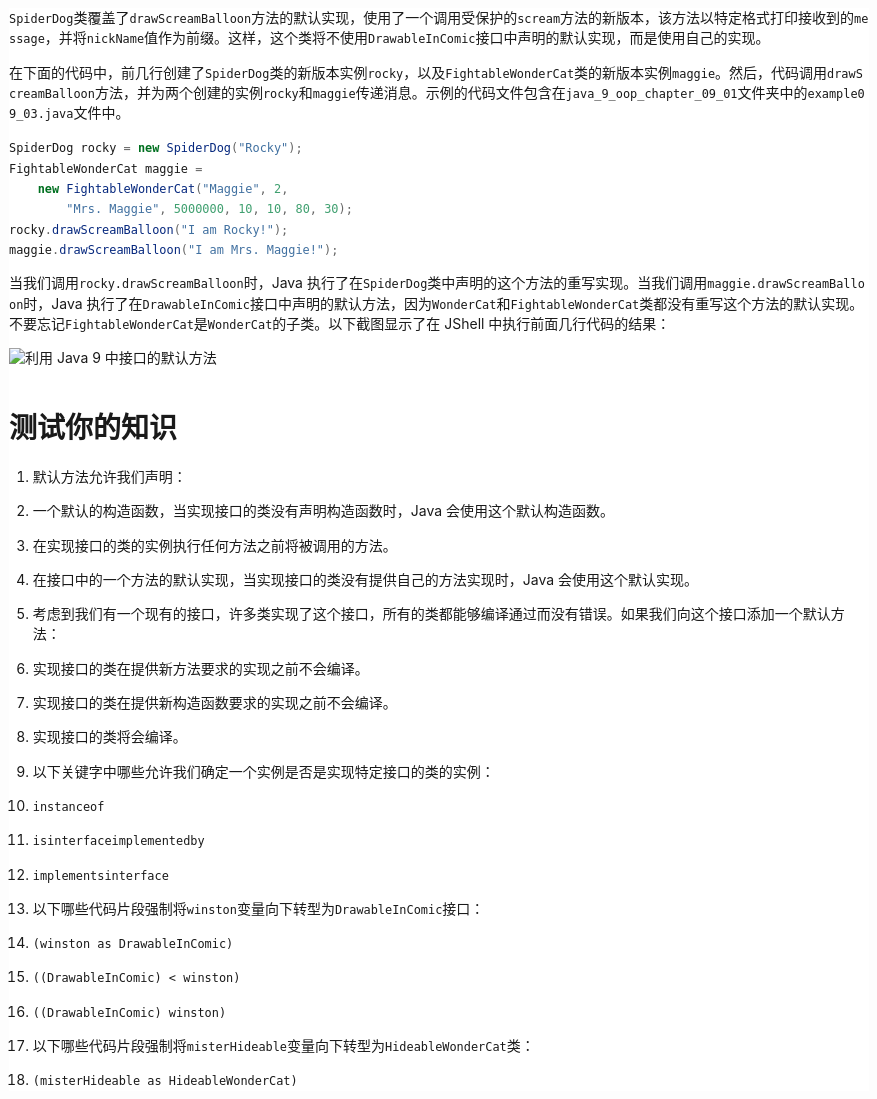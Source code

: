 
`SpiderDog`类覆盖了`drawScreamBalloon`方法的默认实现，使用了一个调用受保护的`scream`方法的新版本，该方法以特定格式打印接收到的`message`，并将`nickName`值作为前缀。这样，这个类将不使用`DrawableInComic`接口中声明的默认实现，而是使用自己的实现。

在下面的代码中，前几行创建了`SpiderDog`类的新版本实例`rocky`，以及`FightableWonderCat`类的新版本实例`maggie`。然后，代码调用`drawScreamBalloon`方法，并为两个创建的实例`rocky`和`maggie`传递消息。示例的代码文件包含在`java_9_oop_chapter_09_01`文件夹中的`example09_03.java`文件中。

```java
SpiderDog rocky = new SpiderDog("Rocky");
FightableWonderCat maggie = 
    new FightableWonderCat("Maggie", 2, 
        "Mrs. Maggie", 5000000, 10, 10, 80, 30);
rocky.drawScreamBalloon("I am Rocky!");
maggie.drawScreamBalloon("I am Mrs. Maggie!");
```

当我们调用`rocky.drawScreamBalloon`时，Java 执行了在`SpiderDog`类中声明的这个方法的重写实现。当我们调用`maggie.drawScreamBalloon`时，Java 执行了在`DrawableInComic`接口中声明的默认方法，因为`WonderCat`和`FightableWonderCat`类都没有重写这个方法的默认实现。不要忘记`FightableWonderCat`是`WonderCat`的子类。以下截图显示了在 JShell 中执行前面几行代码的结果：

![利用 Java 9 中接口的默认方法](https://github.com/OpenDocCN/freelearn-java-zh/raw/master/docs/java9-jsh/img/00088.jpeg)

# 测试你的知识

1.  默认方法允许我们声明：

1.  一个默认的构造函数，当实现接口的类没有声明构造函数时，Java 会使用这个默认构造函数。

1.  在实现接口的类的实例执行任何方法之前将被调用的方法。

1.  在接口中的一个方法的默认实现，当实现接口的类没有提供自己的方法实现时，Java 会使用这个默认实现。

1.  考虑到我们有一个现有的接口，许多类实现了这个接口，所有的类都能够编译通过而没有错误。如果我们向这个接口添加一个默认方法：

1.  实现接口的类在提供新方法要求的实现之前不会编译。

1.  实现接口的类在提供新构造函数要求的实现之前不会编译。

1.  实现接口的类将会编译。

1.  以下关键字中哪些允许我们确定一个实例是否是实现特定接口的类的实例：

1.  `instanceof`

1.  `isinterfaceimplementedby`

1.  `implementsinterface`

1.  以下哪些代码片段强制将`winston`变量向下转型为`DrawableInComic`接口：

1.  `(winston as DrawableInComic)`

1.  `((DrawableInComic) < winston)`

1.  `((DrawableInComic) winston)`

1.  以下哪些代码片段强制将`misterHideable`变量向下转型为`HideableWonderCat`类：

1.  `(misterHideable as HideableWonderCat)`
